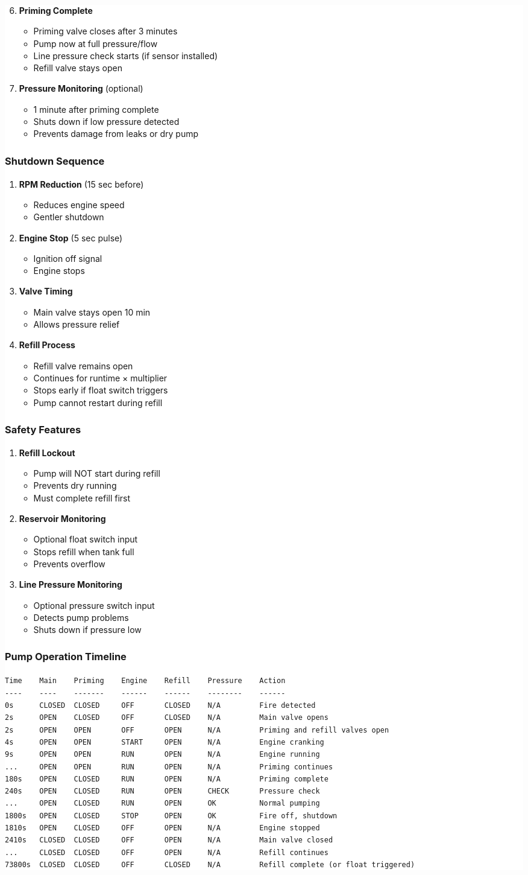 6. **Priming Complete**
   - Priming valve closes after 3 minutes
   - Pump now at full pressure/flow
   - Line pressure check starts (if sensor installed)
   - Refill valve stays open

7. **Pressure Monitoring** (optional)
   - 1 minute after priming complete
   - Shuts down if low pressure detected
   - Prevents damage from leaks or dry pump

### Shutdown Sequence

1. **RPM Reduction** (15 sec before)
   - Reduces engine speed
   - Gentler shutdown

2. **Engine Stop** (5 sec pulse)
   - Ignition off signal
   - Engine stops

3. **Valve Timing**
   - Main valve stays open 10 min
   - Allows pressure relief

4. **Refill Process**
   - Refill valve remains open
   - Continues for runtime × multiplier
   - Stops early if float switch triggers
   - Pump cannot restart during refill

### Safety Features

1. **Refill Lockout**
   - Pump will NOT start during refill
   - Prevents dry running
   - Must complete refill first

2. **Reservoir Monitoring**
   - Optional float switch input
   - Stops refill when tank full
   - Prevents overflow

3. **Line Pressure Monitoring**
   - Optional pressure switch input
   - Detects pump problems
   - Shuts down if pressure low

### Pump Operation Timeline

```
Time    Main    Priming    Engine    Refill    Pressure    Action
----    ----    -------    ------    ------    --------    ------
0s      CLOSED  CLOSED     OFF       CLOSED    N/A         Fire detected
2s      OPEN    CLOSED     OFF       CLOSED    N/A         Main valve opens
2s      OPEN    OPEN       OFF       OPEN      N/A         Priming and refill valves open
4s      OPEN    OPEN       START     OPEN      N/A         Engine cranking
9s      OPEN    OPEN       RUN       OPEN      N/A         Engine running
...     OPEN    OPEN       RUN       OPEN      N/A         Priming continues
180s    OPEN    CLOSED     RUN       OPEN      N/A         Priming complete
240s    OPEN    CLOSED     RUN       OPEN      CHECK       Pressure check
...     OPEN    CLOSED     RUN       OPEN      OK          Normal pumping
1800s   OPEN    CLOSED     STOP      OPEN      OK          Fire off, shutdown
1810s   OPEN    CLOSED     OFF       OPEN      N/A         Engine stopped
2410s   CLOSED  CLOSED     OFF       OPEN      N/A         Main valve closed
...     CLOSED  CLOSED     OFF       OPEN      N/A         Refill continues
73800s  CLOSED  CLOSED     OFF       CLOSED    N/A         Refill complete (or float triggered)
```